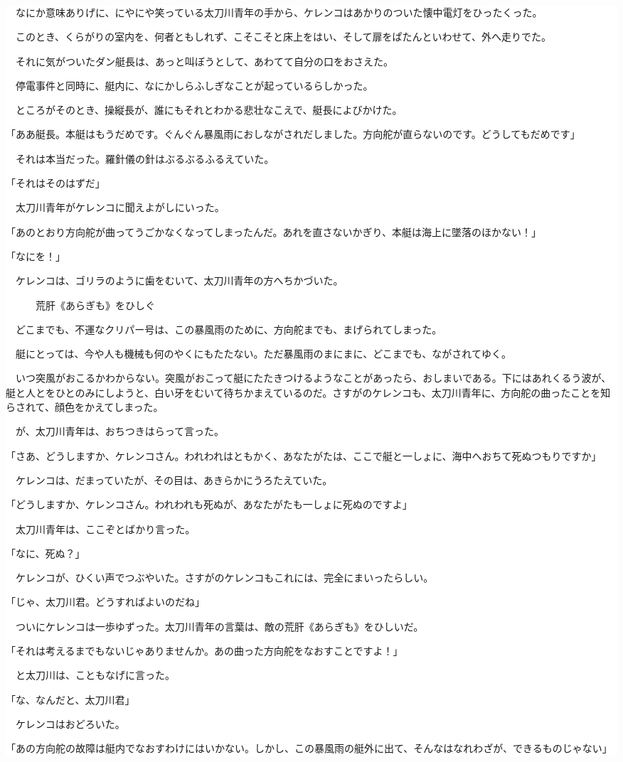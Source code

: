 　なにか意味ありげに、にやにや笑っている太刀川青年の手から、ケレンコはあかりのついた懐中電灯をひったくった。

　このとき、くらがりの室内を、何者ともしれず、こそこそと床上をはい、そして扉をぱたんといわせて、外へ走りでた。

　それに気がついたダン艇長は、あっと叫ぼうとして、あわてて自分の口をおさえた。

　停電事件と同時に、艇内に、なにかしらふしぎなことが起っているらしかった。

　ところがそのとき、操縦長が、誰にもそれとわかる悲壮なこえで、艇長によびかけた。

「ああ艇長。本艇はもうだめです。ぐんぐん暴風雨におしながされだしました。方向舵が直らないのです。どうしてもだめです」

　それは本当だった。羅針儀の針はぶるぶるふるえていた。

「それはそのはずだ」

　太刀川青年がケレンコに聞えよがしにいった。

「あのとおり方向舵が曲ってうごかなくなってしまったんだ。あれを直さないかぎり、本艇は海上に墜落のほかない！」

「なにを！」

　ケレンコは、ゴリラのように歯をむいて、太刀川青年の方へちかづいた。





　　　荒肝《あらぎも》をひしぐ





　どこまでも、不運なクリパー号は、この暴風雨のために、方向舵までも、まげられてしまった。

　艇にとっては、今や人も機械も何のやくにもたたない。ただ暴風雨のまにまに、どこまでも、ながされてゆく。

　いつ突風がおこるかわからない。突風がおこって艇にたたきつけるようなことがあったら、おしまいである。下にはあれくるう波が、艇と人とをひとのみにしようと、白い牙をむいて待ちかまえているのだ。さすがのケレンコも、太刀川青年に、方向舵の曲ったことを知らされて、顔色をかえてしまった。

　が、太刀川青年は、おちつきはらって言った。

「さあ、どうしますか、ケレンコさん。われわれはともかく、あなたがたは、ここで艇と一しょに、海中へおちて死ぬつもりですか」

　ケレンコは、だまっていたが、その目は、あきらかにうろたえていた。

「どうしますか、ケレンコさん。われわれも死ぬが、あなたがたも一しょに死ぬのですよ」

　太刀川青年は、ここぞとばかり言った。

「なに、死ぬ？」

　ケレンコが、ひくい声でつぶやいた。さすがのケレンコもこれには、完全にまいったらしい。

「じゃ、太刀川君。どうすればよいのだね」

　ついにケレンコは一歩ゆずった。太刀川青年の言葉は、敵の荒肝《あらぎも》をひしいだ。

「それは考えるまでもないじゃありませんか。あの曲った方向舵をなおすことですよ！」

　と太刀川は、こともなげに言った。

「な、なんだと、太刀川君」

　ケレンコはおどろいた。

「あの方向舵の故障は艇内でなおすわけにはいかない。しかし、この暴風雨の艇外に出て、そんなはなれわざが、できるものじゃない」
